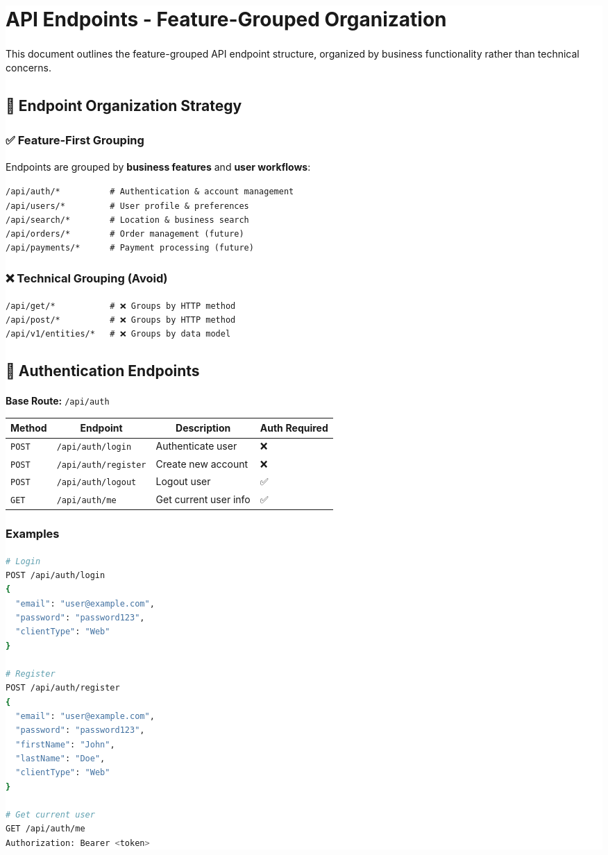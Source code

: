 # API Endpoints - Feature-Grouped Organization

This document outlines the feature-grouped API endpoint structure, organized by business functionality rather than technical concerns.

## 🎯 Endpoint Organization Strategy

### ✅ Feature-First Grouping
Endpoints are grouped by **business features** and **user workflows**:

```
/api/auth/*          # Authentication & account management
/api/users/*         # User profile & preferences  
/api/search/*        # Location & business search
/api/orders/*        # Order management (future)
/api/payments/*      # Payment processing (future)
```

### ❌ Technical Grouping (Avoid)
```
/api/get/*           # ❌ Groups by HTTP method
/api/post/*          # ❌ Groups by HTTP method  
/api/v1/entities/*   # ❌ Groups by data model
```

## 🔐 Authentication Endpoints

**Base Route:** `/api/auth`

| Method | Endpoint | Description | Auth Required |
|--------|----------|-------------|---------------|
| `POST` | `/api/auth/login` | Authenticate user | ❌ |
| `POST` | `/api/auth/register` | Create new account | ❌ |
| `POST` | `/api/auth/logout` | Logout user | ✅ |
| `GET` | `/api/auth/me` | Get current user info | ✅ |

### Examples

```bash
# Login
POST /api/auth/login
{
  "email": "user@example.com",
  "password": "password123",
  "clientType": "Web"
}

# Register  
POST /api/auth/register
{
  "email": "user@example.com",
  "password": "password123",
  "firstName": "John",
  "lastName": "Doe",
  "clientType": "Web"
}

# Get current user
GET /api/auth/me
Authorization: Bearer <token>
```